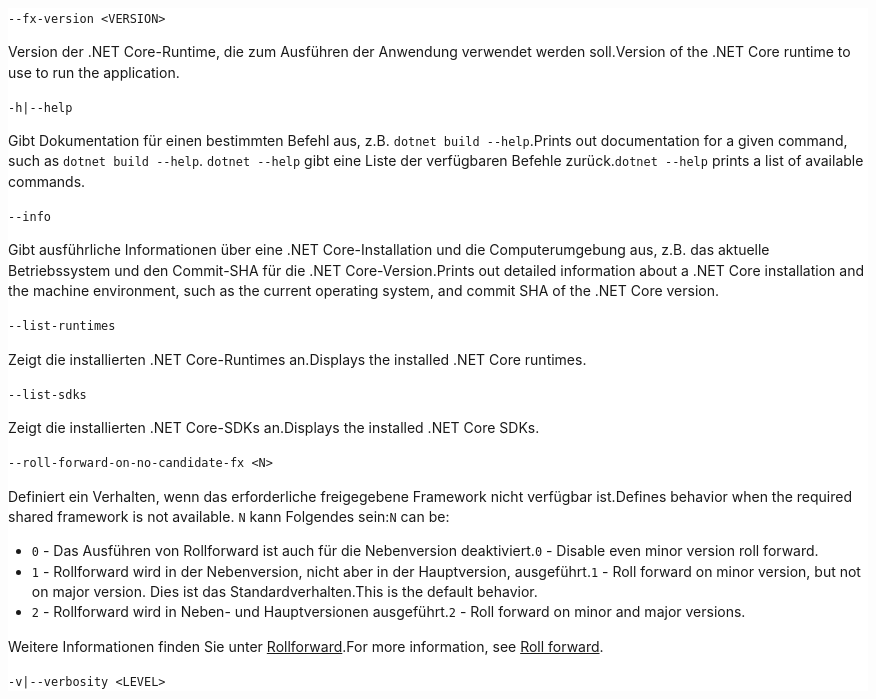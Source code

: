 `--fx-version <VERSION>`

<span data-ttu-id="79b56-122">Version der .NET Core-Runtime, die zum Ausführen der Anwendung verwendet werden soll.</span><span class="sxs-lookup"><span data-stu-id="79b56-122">Version of the .NET Core runtime to use to run the application.</span></span>

`-h|--help`

<span data-ttu-id="79b56-123">Gibt Dokumentation für einen bestimmten Befehl aus, z.B. `dotnet build --help`.</span><span class="sxs-lookup"><span data-stu-id="79b56-123">Prints out documentation for a given command, such as `dotnet build --help`.</span></span> <span data-ttu-id="79b56-124">`dotnet --help` gibt eine Liste der verfügbaren Befehle zurück.</span><span class="sxs-lookup"><span data-stu-id="79b56-124">`dotnet --help` prints a list of available commands.</span></span>

`--info`

<span data-ttu-id="79b56-125">Gibt ausführliche Informationen über eine .NET Core-Installation und die Computerumgebung aus, z.B. das aktuelle Betriebssystem und den Commit-SHA für die .NET Core-Version.</span><span class="sxs-lookup"><span data-stu-id="79b56-125">Prints out detailed information about a .NET Core installation and the machine environment, such as the current operating system, and commit SHA of the .NET Core version.</span></span>

`--list-runtimes`

<span data-ttu-id="79b56-126">Zeigt die installierten .NET Core-Runtimes an.</span><span class="sxs-lookup"><span data-stu-id="79b56-126">Displays the installed .NET Core runtimes.</span></span>

`--list-sdks`

<span data-ttu-id="79b56-127">Zeigt die installierten .NET Core-SDKs an.</span><span class="sxs-lookup"><span data-stu-id="79b56-127">Displays the installed .NET Core SDKs.</span></span>

`--roll-forward-on-no-candidate-fx <N>`

<span data-ttu-id="79b56-128">Definiert ein Verhalten, wenn das erforderliche freigegebene Framework nicht verfügbar ist.</span><span class="sxs-lookup"><span data-stu-id="79b56-128">Defines behavior when the required shared framework is not available.</span></span> <span data-ttu-id="79b56-129">`N` kann Folgendes sein:</span><span class="sxs-lookup"><span data-stu-id="79b56-129">`N` can be:</span></span>
 * <span data-ttu-id="79b56-130">`0` - Das Ausführen von Rollforward ist auch für die Nebenversion deaktiviert.</span><span class="sxs-lookup"><span data-stu-id="79b56-130">`0` - Disable even minor version roll forward.</span></span>
 * <span data-ttu-id="79b56-131">`1` - Rollforward wird in der Nebenversion, nicht aber in der Hauptversion, ausgeführt.</span><span class="sxs-lookup"><span data-stu-id="79b56-131">`1` - Roll forward on minor version, but not on major version.</span></span> <span data-ttu-id="79b56-132">Dies ist das Standardverhalten.</span><span class="sxs-lookup"><span data-stu-id="79b56-132">This is the default behavior.</span></span>
 * <span data-ttu-id="79b56-133">`2` - Rollforward wird in Neben- und Hauptversionen ausgeführt.</span><span class="sxs-lookup"><span data-stu-id="79b56-133">`2` - Roll forward on minor and major versions.</span></span>

 <span data-ttu-id="79b56-134">Weitere Informationen finden Sie unter [Rollforward](../whats-new/dotnet-core-2-1.md#roll-forward).</span><span class="sxs-lookup"><span data-stu-id="79b56-134">For more information, see [Roll forward](../whats-new/dotnet-core-2-1.md#roll-forward).</span></span>

`-v|--verbosity <LEVEL>`
